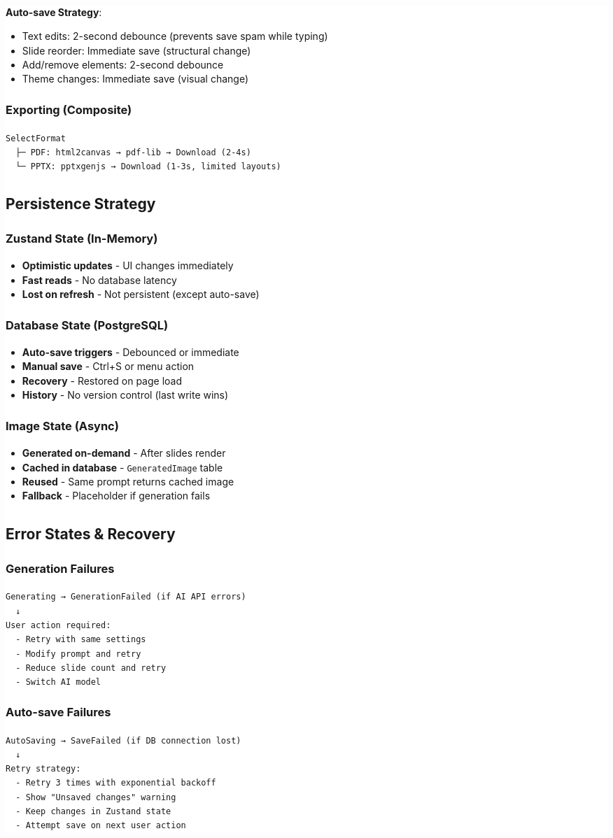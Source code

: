 **Auto-save Strategy**:
- Text edits: 2-second debounce (prevents save spam while typing)
- Slide reorder: Immediate save (structural change)
- Add/remove elements: 2-second debounce
- Theme changes: Immediate save (visual change)

### Exporting (Composite)
```
SelectFormat
  ├─ PDF: html2canvas → pdf-lib → Download (2-4s)
  └─ PPTX: pptxgenjs → Download (1-3s, limited layouts)
```

## Persistence Strategy

### Zustand State (In-Memory)
- **Optimistic updates** - UI changes immediately
- **Fast reads** - No database latency
- **Lost on refresh** - Not persistent (except auto-save)

### Database State (PostgreSQL)
- **Auto-save triggers** - Debounced or immediate
- **Manual save** - Ctrl+S or menu action
- **Recovery** - Restored on page load
- **History** - No version control (last write wins)

### Image State (Async)
- **Generated on-demand** - After slides render
- **Cached in database** - `GeneratedImage` table
- **Reused** - Same prompt returns cached image
- **Fallback** - Placeholder if generation fails

## Error States & Recovery

### Generation Failures
```
Generating → GenerationFailed (if AI API errors)
  ↓
User action required:
  - Retry with same settings
  - Modify prompt and retry
  - Reduce slide count and retry
  - Switch AI model
```

### Auto-save Failures
```
AutoSaving → SaveFailed (if DB connection lost)
  ↓
Retry strategy:
  - Retry 3 times with exponential backoff
  - Show "Unsaved changes" warning
  - Keep changes in Zustand state
  - Attempt save on next user action
```

